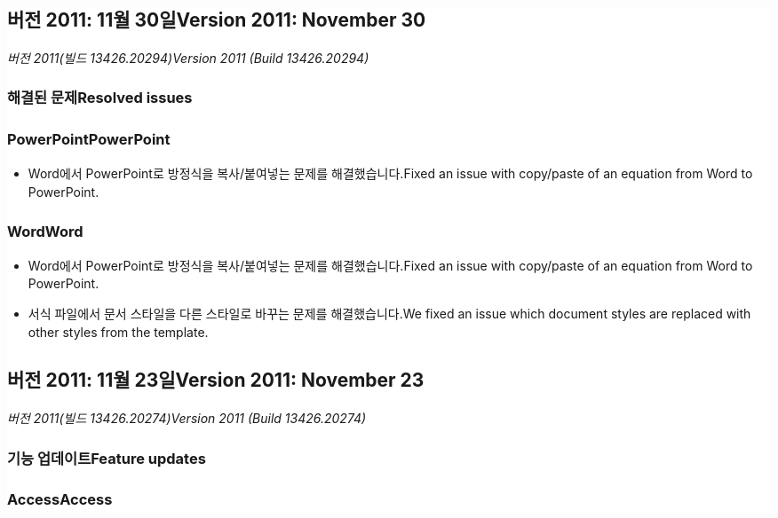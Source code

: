 
[//]: # (버그 세부 정보 콘텐츠를 제거하지 마세요. 끝)

## <a name="version-2011-november-30"></a><span data-ttu-id="fbe00-142">버전 2011: 11월 30일</span><span class="sxs-lookup"><span data-stu-id="fbe00-142">Version 2011: November 30</span></span>
<span data-ttu-id="fbe00-143">*버전 2011(빌드 13426.20294)*</span><span class="sxs-lookup"><span data-stu-id="fbe00-143">*Version 2011 (Build 13426.20294)*</span></span>

[//]: # (버그 세부 정보 콘텐츠를 제거하지 마세요. 시작)

### <a name="resolved-issues"></a><span data-ttu-id="fbe00-145">해결된 문제</span><span class="sxs-lookup"><span data-stu-id="fbe00-145">Resolved issues</span></span>
### <a name="powerpoint"></a><span data-ttu-id="fbe00-146">PowerPoint</span><span class="sxs-lookup"><span data-stu-id="fbe00-146">PowerPoint</span></span>

- <span data-ttu-id="fbe00-147">Word에서 PowerPoint로 방정식을 복사/붙여넣는 문제를 해결했습니다.</span><span class="sxs-lookup"><span data-stu-id="fbe00-147">Fixed an issue with copy/paste of an equation from Word to PowerPoint.</span></span>


### <a name="word"></a><span data-ttu-id="fbe00-148">Word</span><span class="sxs-lookup"><span data-stu-id="fbe00-148">Word</span></span>

- <span data-ttu-id="fbe00-149">Word에서 PowerPoint로 방정식을 복사/붙여넣는 문제를 해결했습니다.</span><span class="sxs-lookup"><span data-stu-id="fbe00-149">Fixed an issue with copy/paste of an equation from Word to PowerPoint.</span></span>


- <span data-ttu-id="fbe00-150">서식 파일에서 문서 스타일을 다른 스타일로 바꾸는 문제를 해결했습니다.</span><span class="sxs-lookup"><span data-stu-id="fbe00-150">We fixed an issue which document styles are replaced with other styles from the template.</span></span>



[//]: # (버그 세부 정보 콘텐츠를 제거하지 마세요. 끝)

## <a name="version-2011-november-23"></a><span data-ttu-id="fbe00-152">버전 2011: 11월 23일</span><span class="sxs-lookup"><span data-stu-id="fbe00-152">Version 2011: November 23</span></span>
<span data-ttu-id="fbe00-153">*버전 2011(빌드 13426.20274)*</span><span class="sxs-lookup"><span data-stu-id="fbe00-153">*Version 2011 (Build 13426.20274)*</span></span>

[//]: # (기능 세부 정보 콘텐츠를 제거하지 마세요. 시작)

### <a name="feature-updates"></a><span data-ttu-id="fbe00-155">기능 업데이트</span><span class="sxs-lookup"><span data-stu-id="fbe00-155">Feature updates</span></span>
### <a name="access"></a><span data-ttu-id="fbe00-156">Access</span><span class="sxs-lookup"><span data-stu-id="fbe00-156">Access</span></span>


[//]: # (기능 세부 정보 콘텐츠를 제거하지 마세요. 끝)
[//]: # (기능 세부 정보 콘텐츠를 제거하지 마세요. 끝)
[//]: # (버그 세부 정보 콘텐츠를 제거하지 마세요 끝)
[//]: # (기능 세부 정보 콘텐츠를 제거하지 마세요. 끝)
